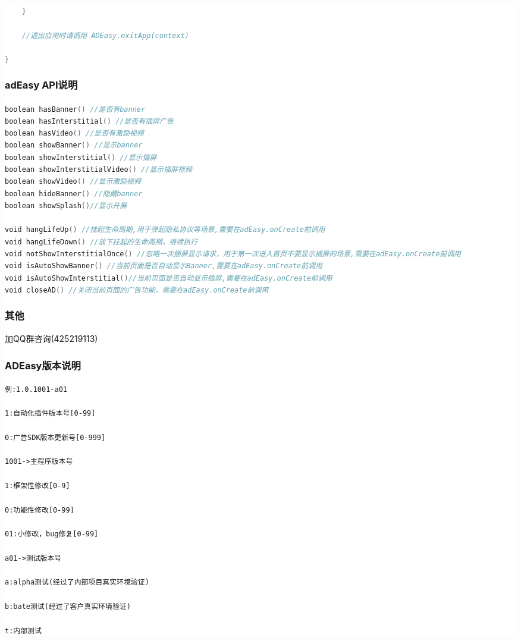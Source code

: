 ```kotlin
    }

    //退出应用时请调用 ADEasy.exitApp(context)

}

```

### adEasy API说明

```kotlin
boolean hasBanner() //是否有banner
boolean hasInterstitial() //是否有插屏广告
boolean hasVideo() //是否有激励视频
boolean showBanner() //显示banner
boolean showInterstitial() //显示插屏
boolean showInterstitialVideo() //显示插屏视频
boolean showVideo() //显示激励视频
boolean hideBanner() //隐藏banner
boolean showSplash()//显示开屏

void hangLifeUp() //挂起生命周期,用于弹起隐私协议等场景,需要在adEasy.onCreate前调用
void hangLifeDown() //放下挂起的生命周期，继续执行
void notShowInterstitialOnce() //忽略一次插屏显示请求，用于第一次进入首页不要显示插屏的场景,需要在adEasy.onCreate前调用
void isAutoShowBanner() //当前页面是否自动显示Banner,需要在adEasy.onCreate前调用
void isAutoShowInterstitial()//当前页面是否自动显示插屏,需要在adEasy.onCreate前调用
void closeAD() //关闭当前页面的广告功能，需要在adEasy.onCreate前调用

```

### 其他

加QQ群咨询(425219113)

### ADEasy版本说明
```
例:1.0.1001-a01

1:自动化插件版本号[0-99]

0:广告SDK版本更新号[0-999]

1001->主程序版本号

1:框架性修改[0-9]

0:功能性修改[0-99]

01:小修改，bug修复[0-99]

a01->测试版本号

a:alpha测试(经过了内部项目真实环境验证)

b:bate测试(经过了客户真实环境验证)

t:内部测试

```
